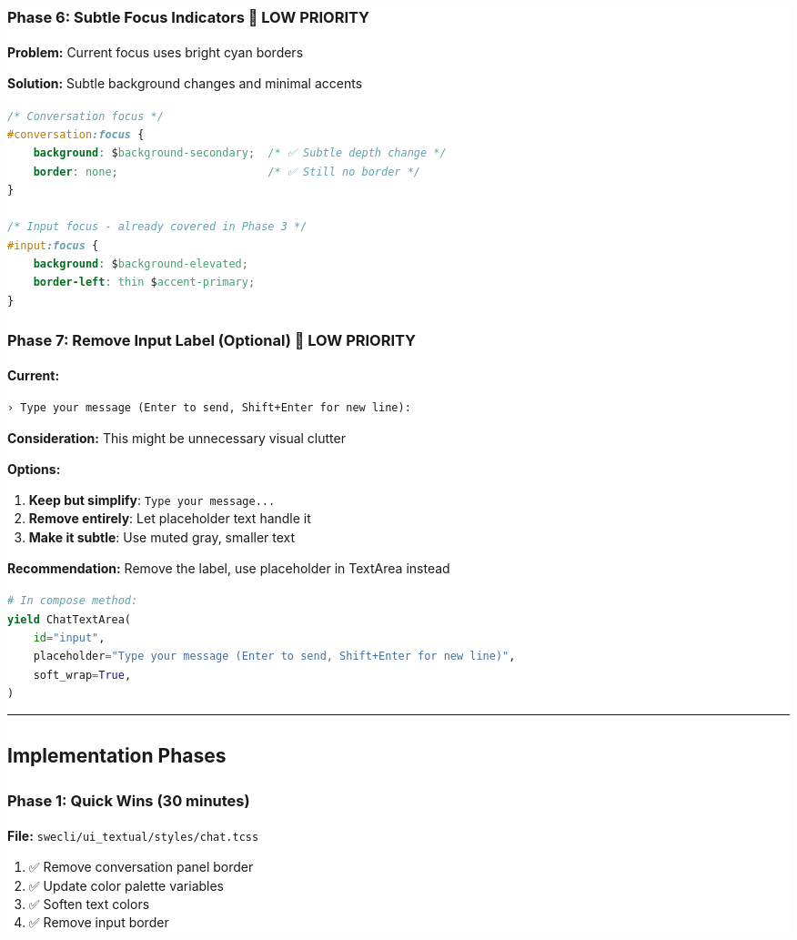 ### Phase 6: Subtle Focus Indicators 📝 LOW PRIORITY

**Problem:** Current focus uses bright cyan borders

**Solution:** Subtle background changes and minimal accents

```css
/* Conversation focus */
#conversation:focus {
    background: $background-secondary;  /* ✅ Subtle depth change */
    border: none;                       /* ✅ Still no border */
}

/* Input focus - already covered in Phase 3 */
#input:focus {
    background: $background-elevated;
    border-left: thin $accent-primary;
}
```

### Phase 7: Remove Input Label (Optional) 📝 LOW PRIORITY

**Current:**
```
› Type your message (Enter to send, Shift+Enter for new line):
```

**Consideration:** This might be unnecessary visual clutter

**Options:**
1. **Keep but simplify**: `Type your message...`
2. **Remove entirely**: Let placeholder text handle it
3. **Make it subtle**: Use muted gray, smaller text

**Recommendation:** Remove the label, use placeholder in TextArea instead

```python
# In compose method:
yield ChatTextArea(
    id="input",
    placeholder="Type your message (Enter to send, Shift+Enter for new line)",
    soft_wrap=True,
)
```

---

## Implementation Phases

### Phase 1: Quick Wins (30 minutes)

**File:** `swecli/ui_textual/styles/chat.tcss`

1. ✅ Remove conversation panel border
2. ✅ Update color palette variables
3. ✅ Soften text colors
4. ✅ Remove input border
